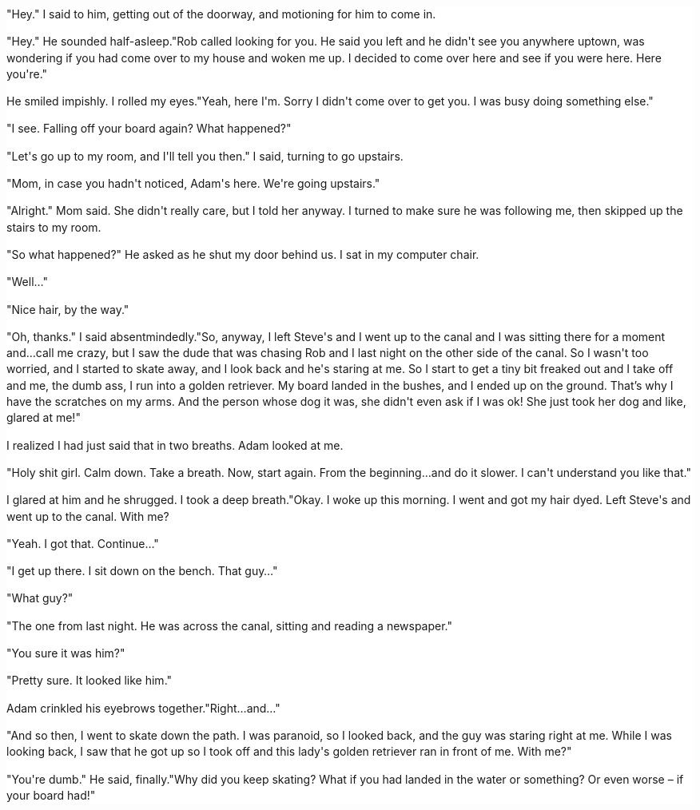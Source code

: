 "Hey." I said to him, getting out of the doorway, and motioning for him to come in.

"Hey." He sounded half-asleep."Rob called looking for you. He said you left and he didn't see you anywhere uptown, was wondering if you had come over to my house and woken me up. I decided to come over here and see if you were here. Here you're."

He smiled impishly. I rolled my eyes."Yeah, here I'm. Sorry I didn't come over to get you. I was busy doing something else."

"I see. Falling off your board again? What happened?"

"Let's go up to my room, and I'll tell you then." I said, turning to go upstairs.

"Mom, in case you hadn't noticed, Adam's here. We're going upstairs."

"Alright." Mom said. She didn't really care, but I told her anyway. I turned to make sure he was following me, then skipped up the stairs to my room. 

"So what happened?" He asked as he shut my door behind us. I sat in my computer chair.

"Well…"

"Nice hair, by the way."

"Oh, thanks." I said absentmindedly."So, anyway, I left Steve's and I went up to the canal and I was sitting there for a moment and…call me crazy, but I saw the dude that was chasing Rob and I last night on the other side of the canal. So I wasn't too worried, and I started to skate away, and I look back and he's staring at me. So I start to get a tiny bit freaked out and I take off and me, the dumb ass, I run into a golden retriever. My board landed in the bushes, and I ended up on the ground. That’s why I have the scratches on my arms. And the person whose dog it was, she didn't even ask if I was ok! She just took her dog and like, glared at me!"

I realized I had just said that in two breaths. Adam looked at me.

"Holy shit girl. Calm down. Take a breath. Now, start again. From the beginning…and do it slower. I can't understand you like that."

I glared at him and he shrugged. I took a deep breath."Okay. I woke up this morning. I went and got my hair dyed. Left Steve's and went up to the canal. With me?

"Yeah. I got that. Continue…"

"I get up there. I sit down on the bench. That guy…"

"What guy?"

"The one from last night. He was across the canal, sitting and reading a newspaper."

"You sure it was him?"

"Pretty sure. It looked like him."

Adam crinkled his eyebrows together."Right…and…"

"And so then, I went to skate down the path. I was paranoid, so I looked back, and the guy was staring right at me. While I was looking back, I saw that he got up so I took off and this lady's golden retriever ran in front of me. With me?"

"You're dumb." He said, finally."Why did you keep skating? What if you had landed in the water or something? Or even worse – if your board had!"
